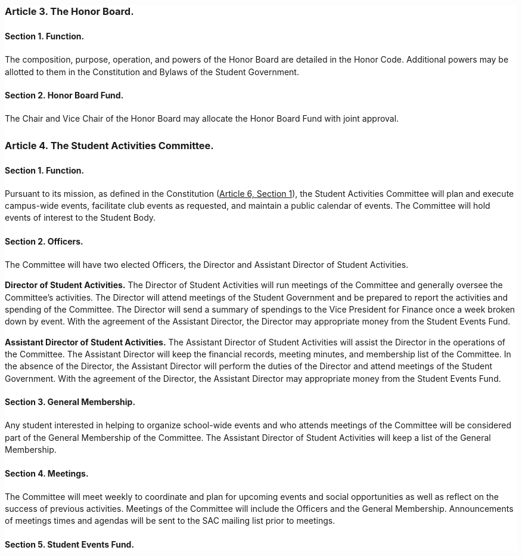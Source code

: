 ### Article 3. The Honor Board.

#### Section 1. Function.

The composition, purpose, operation, and powers of the Honor Board are detailed in the Honor Code. Additional powers may be allotted to them in the Constitution and Bylaws of the Student Government. 

#### Section 2. Honor Board Fund.

The Chair and Vice Chair of the Honor Board may allocate the Honor Board Fund with joint approval.

### Article 4. The Student Activities Committee.

#### Section 1. Function.

Pursuant to its mission, as defined in the Constitution ([Article 6, Section 1](https://github.com/olin/studentgovernment/blob/master/student_government_constitution.md#section-1-mission-1)), the Student Activities Committee will plan and execute campus-wide events, facilitate club events as requested, and maintain a public calendar of events. The Committee will hold events of interest to the Student Body.

#### Section 2. Officers.

The Committee will have two elected Officers, the Director and Assistant Director of Student Activities.

**Director of Student Activities.** The Director of Student Activities will run meetings of the Committee and generally oversee the Committee’s activities. The Director will attend meetings of the Student Government and be prepared to report the activities and spending of the Committee. The Director will send a summary of spendings to the Vice President for Finance once a week broken down by event. With the agreement of the Assistant Director, the Director may appropriate money from the Student Events Fund.

**Assistant Director of Student Activities.** The Assistant Director of Student Activities will assist the Director in the operations of the Committee. The Assistant Director will keep the financial records, meeting minutes, and membership list of the Committee. In the absence of the Director, the Assistant Director will perform the duties of the Director and attend meetings of the Student Government. With the agreement of the Director, the Assistant Director may appropriate money from the Student Events Fund.

#### Section 3. General Membership.

Any student interested in helping to organize school-wide events and who attends meetings of the Committee will be considered part of the General Membership of the Committee. The Assistant Director of Student Activities will keep a list of the General Membership.

#### Section 4. Meetings.

The Committee will meet weekly to coordinate and plan for upcoming events and social opportunities as well as reflect on the success of previous activities. Meetings of the Committee will include the Officers and the General Membership. Announcements of meetings times and agendas will be sent to the SAC mailing list prior to meetings.

#### Section 5. Student Events Fund.
